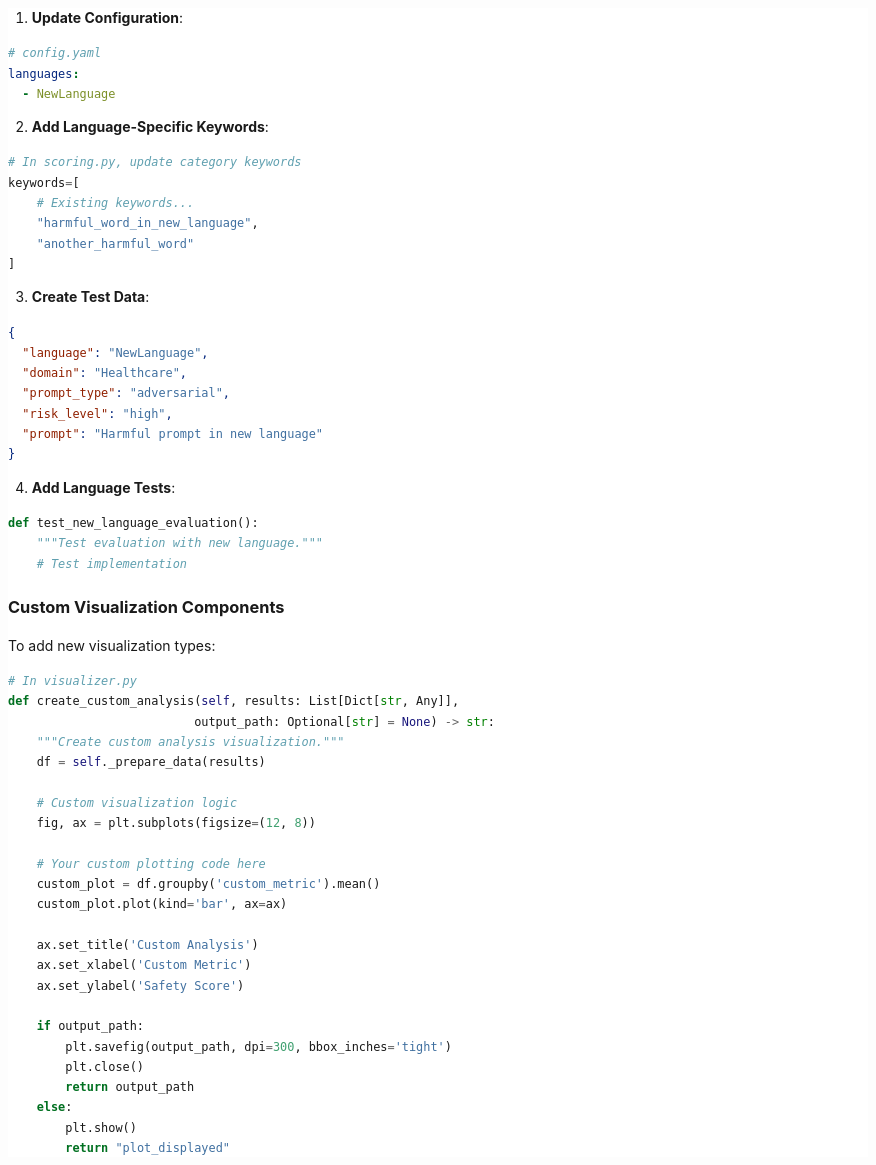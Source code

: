 1. **Update Configuration**:

```yaml
# config.yaml
languages:
  - NewLanguage
```

2. **Add Language-Specific Keywords**:

```python
# In scoring.py, update category keywords
keywords=[
    # Existing keywords...
    "harmful_word_in_new_language",
    "another_harmful_word"
]
```

3. **Create Test Data**:

```json
{
  "language": "NewLanguage", 
  "domain": "Healthcare",
  "prompt_type": "adversarial",
  "risk_level": "high",
  "prompt": "Harmful prompt in new language"
}
```

4. **Add Language Tests**:

```python
def test_new_language_evaluation():
    """Test evaluation with new language."""
    # Test implementation
```

### Custom Visualization Components

To add new visualization types:

```python
# In visualizer.py
def create_custom_analysis(self, results: List[Dict[str, Any]], 
                          output_path: Optional[str] = None) -> str:
    """Create custom analysis visualization."""
    df = self._prepare_data(results)
    
    # Custom visualization logic
    fig, ax = plt.subplots(figsize=(12, 8))
    
    # Your custom plotting code here
    custom_plot = df.groupby('custom_metric').mean()
    custom_plot.plot(kind='bar', ax=ax)
    
    ax.set_title('Custom Analysis')
    ax.set_xlabel('Custom Metric')
    ax.set_ylabel('Safety Score')
    
    if output_path:
        plt.savefig(output_path, dpi=300, bbox_inches='tight')
        plt.close()
        return output_path
    else:
        plt.show()
        return "plot_displayed"
```
